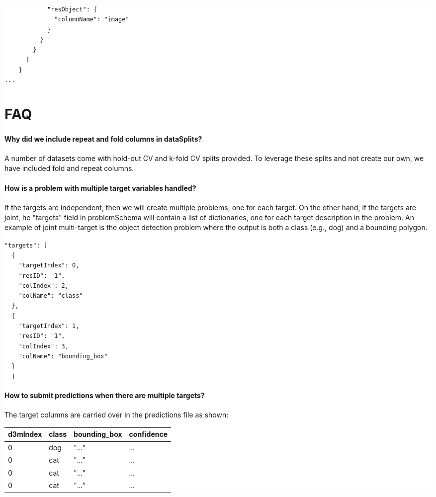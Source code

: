 ```
            "resObject": {
              "columnName": "image"
            }
          }
        }
      ]
    }
...
```

# FAQ

#### Why did we include repeat and fold columns in dataSplits?

A number of datasets come with hold-out CV and k-fold CV splits provided. To leverage these splits and not create our own, we have included fold and repeat columns.

#### How is a problem with multiple target variables handled?

If the targets are independent, then we will create multiple problems, one for each target. On the other hand, if the targets are joint, he "targets" field in problemSchema will contain a list of dictionaries, one for each target description in the problem. An example of joint multi-target is the object detection problem where the output is both a class (e.g., dog) and a bounding polygon.

```
"targets": [
  {
    "targetIndex": 0,
    "resID": "1",
    "colIndex": 2,
    "colName": "class"
  },
  {
    "targetIndex": 1,
    "resID": "1",
    "colIndex": 3,
    "colName": "bounding_box"
  }
  ]
```

#### How to submit predictions when there are multiple targets?

The target columns are carried over in the predictions file as shown:

|d3mIndex|class|bounding_box   |confidence|
|--------|-----|---------------|----------|
|0       |dog  |"..."          |...       |
|0       |cat  |"..."          |...       |
|0       |cat  |"..."          |...       |
|0       |cat  |"..."          |...       |
